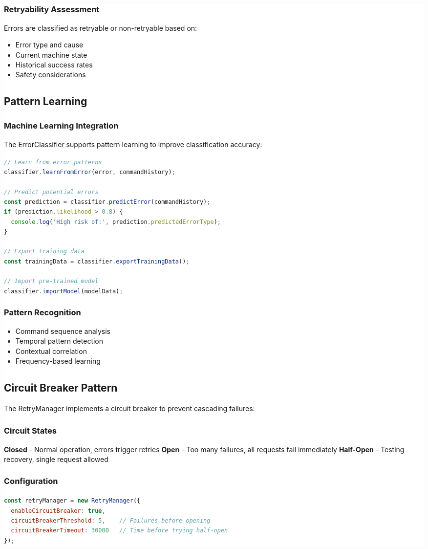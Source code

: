 ### Retryability Assessment

Errors are classified as retryable or non-retryable based on:
- Error type and cause
- Current machine state
- Historical success rates
- Safety considerations

## Pattern Learning

### Machine Learning Integration

The ErrorClassifier supports pattern learning to improve classification accuracy:

```javascript
// Learn from error patterns
classifier.learnFromError(error, commandHistory);

// Predict potential errors
const prediction = classifier.predictError(commandHistory);
if (prediction.likelihood > 0.8) {
  console.log('High risk of:', prediction.predictedErrorType);
}

// Export training data
const trainingData = classifier.exportTrainingData();

// Import pre-trained model
classifier.importModel(modelData);
```

### Pattern Recognition

- Command sequence analysis
- Temporal pattern detection
- Contextual correlation
- Frequency-based learning

## Circuit Breaker Pattern

The RetryManager implements a circuit breaker to prevent cascading failures:

### Circuit States

**Closed** - Normal operation, errors trigger retries
**Open** - Too many failures, all requests fail immediately
**Half-Open** - Testing recovery, single request allowed

### Configuration

```javascript
const retryManager = new RetryManager({
  enableCircuitBreaker: true,
  circuitBreakerThreshold: 5,    // Failures before opening
  circuitBreakerTimeout: 30000   // Time before trying half-open
});
```
